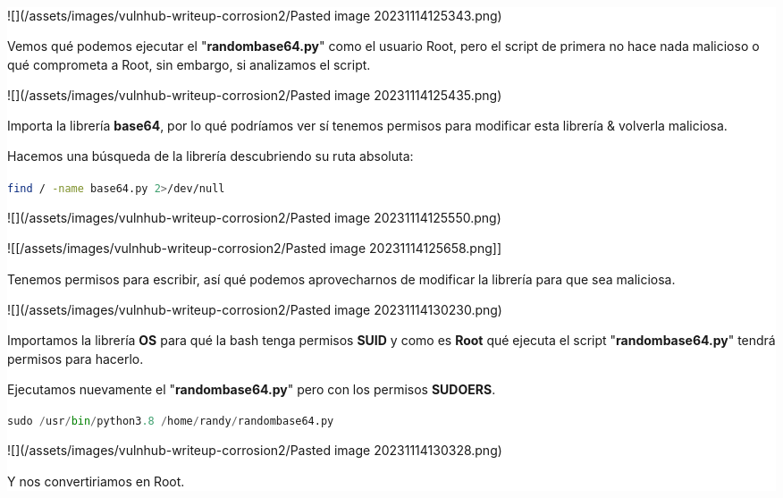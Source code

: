 ![](/assets/images/vulnhub-writeup-corrosion2/Pasted image 20231114125343.png)

Vemos qué podemos ejecutar el "**randombase64.py**" como el usuario Root, pero el script de primera no hace nada malicioso o qué comprometa a Root, sin embargo, si analizamos el script.

![](/assets/images/vulnhub-writeup-corrosion2/Pasted image 20231114125435.png)

Importa la librería **base64**, por lo qué podríamos ver sí tenemos permisos para modificar esta librería & volverla maliciosa.

Hacemos una búsqueda de la librería descubriendo su ruta absoluta:
```bash
find / -name base64.py 2>/dev/null
```

![](/assets/images/vulnhub-writeup-corrosion2/Pasted image 20231114125550.png)

![[/assets/images/vulnhub-writeup-corrosion2/Pasted image 20231114125658.png]]

Tenemos permisos para escribir, así qué podemos aprovecharnos de modificar la librería para que sea maliciosa.

![](/assets/images/vulnhub-writeup-corrosion2/Pasted image 20231114130230.png)

Importamos la librería **OS** para qué la bash tenga permisos **SUID** y como es **Root** qué ejecuta el script "**randombase64.py**" tendrá permisos para hacerlo.

Ejecutamos nuevamente el "**randombase64.py**" pero con los permisos **SUDOERS**.
```python
sudo /usr/bin/python3.8 /home/randy/randombase64.py
```


![](/assets/images/vulnhub-writeup-corrosion2/Pasted image 20231114130328.png)

Y nos convertiriamos en Root.
